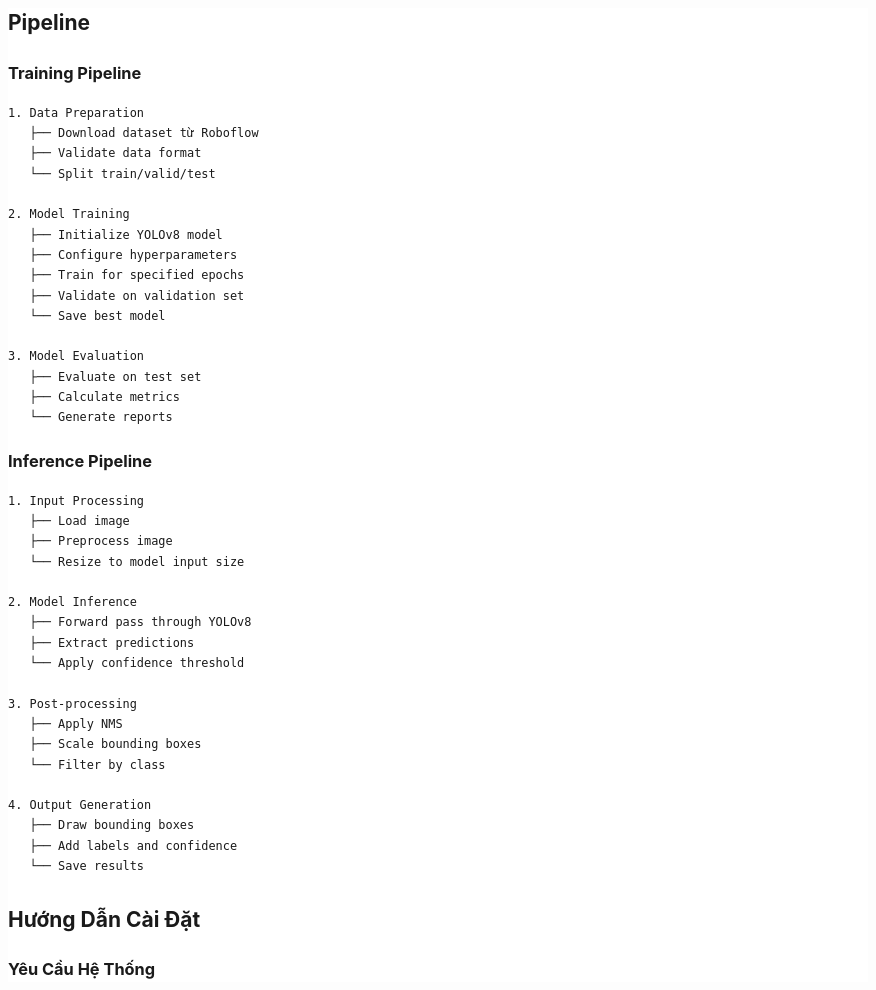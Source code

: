 ## Pipeline

### Training Pipeline

```
1. Data Preparation
   ├── Download dataset từ Roboflow
   ├── Validate data format
   └── Split train/valid/test

2. Model Training
   ├── Initialize YOLOv8 model
   ├── Configure hyperparameters
   ├── Train for specified epochs
   ├── Validate on validation set
   └── Save best model

3. Model Evaluation
   ├── Evaluate on test set
   ├── Calculate metrics
   └── Generate reports
```

### Inference Pipeline

```
1. Input Processing
   ├── Load image
   ├── Preprocess image
   └── Resize to model input size

2. Model Inference
   ├── Forward pass through YOLOv8
   ├── Extract predictions
   └── Apply confidence threshold

3. Post-processing
   ├── Apply NMS
   ├── Scale bounding boxes
   └── Filter by class

4. Output Generation
   ├── Draw bounding boxes
   ├── Add labels and confidence
   └── Save results
```

## Hướng Dẫn Cài Đặt

### Yêu Cầu Hệ Thống
